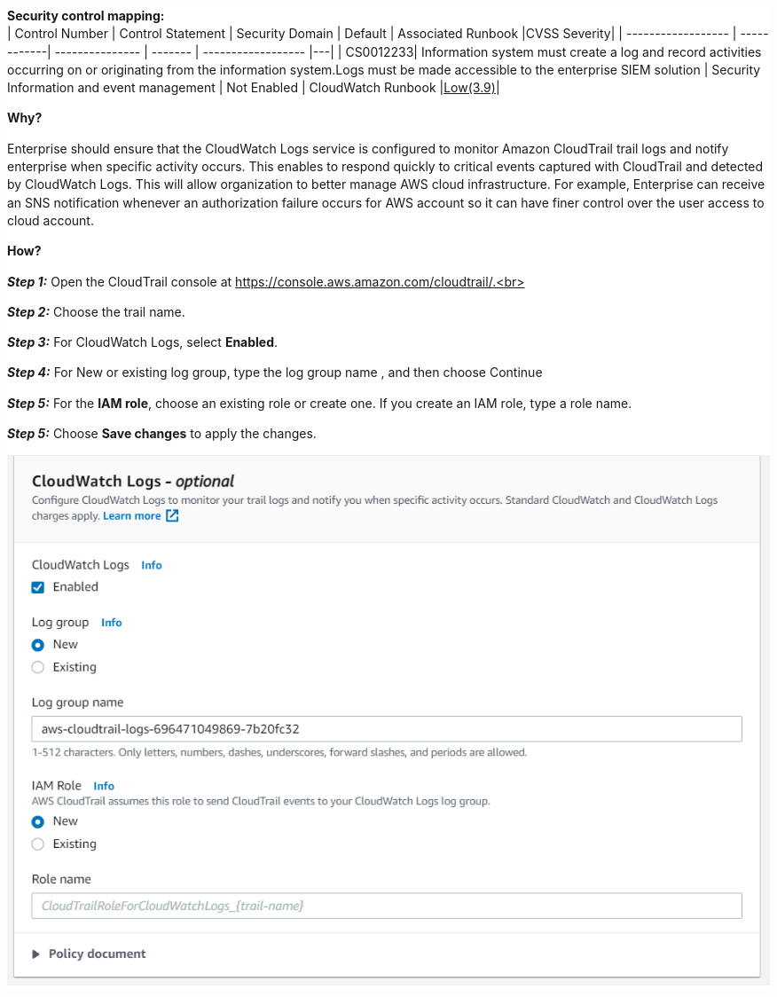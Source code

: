 **Security control mapping:** <br>
| Control Number | Control Statement | Security Domain | Default | Associated Runbook |CVSS Severity|
| ------------------ | ------------| --------------- | ------- | ------------------ |---|
| CS0012233| Information system must create a log and record activities occurring on or originating from the information system.Logs must be made accessible to the enterprise SIEM solution  | Security Information and event management | Not Enabled | CloudWatch Runbook |[Low(3.9)](https://www.first.org/cvss/calculator/3.1#CVSS:3.1/AV:L/AC:H/PR:H/UI:N/S:C/C:N/I:L/A:L)|


**Why?** <br>

Enterprise should ensure that the CloudWatch Logs service is configured to monitor Amazon CloudTrail trail logs and notify enterprise when specific activity occurs. This enables to respond quickly to critical events captured with CloudTrail and detected by CloudWatch Logs. This will allow organization to better manage AWS cloud infrastructure. For example, Enterprise can receive an SNS notification whenever an authorization failure occurs for AWS account so it can have finer control over the user access to cloud account.

**How?** <br>

**_Step 1:_** Open the CloudTrail console at https://console.aws.amazon.com/cloudtrail/.<br>

**_Step 2:_** Choose the trail name.<br>

**_Step 3:_** For CloudWatch Logs, select **Enabled**.
  
**_Step 4:_** For New or existing log group, type the log group name , and then choose Continue

**_Step 5:_** For the **IAM role**, choose an existing role or create one. If you create an IAM role, type a role name.

**_Step 5:_** Choose **Save changes** to apply the changes.

![image info](../docs/img/cloudtrail/10a.png)
